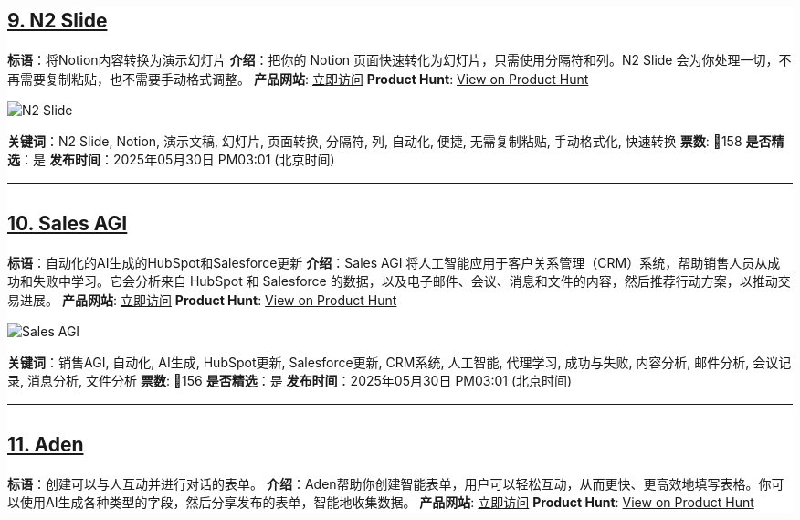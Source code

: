 ## [9. N2 Slide](https://www.producthunt.com/posts/n2-slide?utm_campaign=producthunt-api&utm_medium=api-v2&utm_source=Application%3A+daily+ph+%28ID%3A+133301%29)
**标语**：将Notion内容转换为演示幻灯片
**介绍**：把你的 Notion 页面快速转化为幻灯片，只需使用分隔符和列。N2 Slide 会为你处理一切，不再需要复制粘贴，也不需要手动格式调整。
**产品网站**: [立即访问](https://www.producthunt.com/r/CQETLZXCFXUF4E?utm_campaign=producthunt-api&utm_medium=api-v2&utm_source=Application%3A+daily+ph+%28ID%3A+133301%29)
**Product Hunt**: [View on Product Hunt](https://www.producthunt.com/posts/n2-slide?utm_campaign=producthunt-api&utm_medium=api-v2&utm_source=Application%3A+daily+ph+%28ID%3A+133301%29)

![N2 Slide]()

**关键词**：N2 Slide, Notion, 演示文稿, 幻灯片, 页面转换, 分隔符, 列, 自动化, 便捷, 无需复制粘贴, 手动格式化, 快速转换
**票数**: 🔺158
**是否精选**：是
**发布时间**：2025年05月30日 PM03:01 (北京时间)

---

## [10. Sales AGI](https://www.producthunt.com/posts/sales-agi?utm_campaign=producthunt-api&utm_medium=api-v2&utm_source=Application%3A+daily+ph+%28ID%3A+133301%29)
**标语**：自动化的AI生成的HubSpot和Salesforce更新
**介绍**：Sales AGI 将人工智能应用于客户关系管理（CRM）系统，帮助销售人员从成功和失败中学习。它会分析来自 HubSpot 和 Salesforce 的数据，以及电子邮件、会议、消息和文件的内容，然后推荐行动方案，以推动交易进展。
**产品网站**: [立即访问](https://www.producthunt.com/r/2OTE6NIYMWHSG2?utm_campaign=producthunt-api&utm_medium=api-v2&utm_source=Application%3A+daily+ph+%28ID%3A+133301%29)
**Product Hunt**: [View on Product Hunt](https://www.producthunt.com/posts/sales-agi?utm_campaign=producthunt-api&utm_medium=api-v2&utm_source=Application%3A+daily+ph+%28ID%3A+133301%29)

![Sales AGI]()

**关键词**：销售AGI, 自动化, AI生成, HubSpot更新, Salesforce更新, CRM系统, 人工智能, 代理学习, 成功与失败, 内容分析, 邮件分析, 会议记录, 消息分析, 文件分析
**票数**: 🔺156
**是否精选**：是
**发布时间**：2025年05月30日 PM03:01 (北京时间)

---

## [11. Aden](https://www.producthunt.com/posts/aden-2?utm_campaign=producthunt-api&utm_medium=api-v2&utm_source=Application%3A+daily+ph+%28ID%3A+133301%29)
**标语**：创建可以与人互动并进行对话的表单。
**介绍**：Aden帮助你创建智能表单，用户可以轻松互动，从而更快、更高效地填写表格。你可以使用AI生成各种类型的字段，然后分享发布的表单，智能地收集数据。
**产品网站**: [立即访问](https://www.producthunt.com/r/BWVCXP2Y2YHIBS?utm_campaign=producthunt-api&utm_medium=api-v2&utm_source=Application%3A+daily+ph+%28ID%3A+133301%29)
**Product Hunt**: [View on Product Hunt](https://www.producthunt.com/posts/aden-2?utm_campaign=producthunt-api&utm_medium=api-v2&utm_source=Application%3A+daily+ph+%28ID%3A+133301%29)
